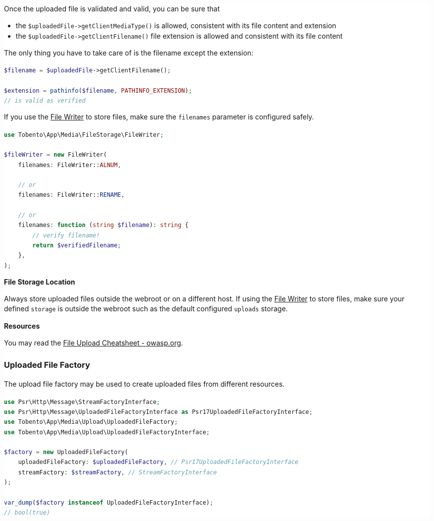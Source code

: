 Once the uploaded file is validated and valid, you can be sure that

* the ```$uploadedFile->getClientMediaType()``` is allowed, consistent with its file content and extension
* the ```$uploadedFile->getClientFilename()``` file extension is allowed and consistent with its file content

The only thing you have to take care of is the filename except the extension:

```php
$filename = $uploadedFile->getClientFilename();

$extension = pathinfo($filename, PATHINFO_EXTENSION);
// is valid as verified
```

If you use the [File Writer](#file-writer) to store files, make sure the ```filenames``` parameter is configured safely.

```php
use Tobento\App\Media\FileStorage\FileWriter;

$fileWriter = new FileWriter(
    filenames: FileWriter::ALNUM,
    
    // or
    filenames: FileWriter::RENAME,
    
    // or
    filenames: function (string $filename): string {
        // verify filename!
        return $verifiedFilename;
    },
);
```

**File Storage Location**

Always store uploaded files outside the webroot or on a different host. If using the [File Writer](#file-writer) to store files, make sure your defined ```storage``` is outside the webroot such as the default configured ```uploads``` storage.

**Resources**

You may read the [File Upload Cheatsheet - owasp.org](https://cheatsheetseries.owasp.org/cheatsheets/File_Upload_Cheat_Sheet.html).

### Uploaded File Factory

The upload file factory may be used to create uploaded files from different resources.

```php
use Psr\Http\Message\StreamFactoryInterface;
use Psr\Http\Message\UploadedFileFactoryInterface as Psr17UploadedFileFactoryInterface;
use Tobento\App\Media\Upload\UploadedFileFactory;
use Tobento\App\Media\Upload\UploadedFileFactoryInterface;

$factory = new UploadedFileFactory(
    uploadedFileFactory: $uploadedFileFactory, // Psr17UploadedFileFactoryInterface
    streamFactory: $streamFactory, // StreamFactoryInterface
);

var_dump($factory instanceof UploadedFileFactoryInterface);
// bool(true)
```
